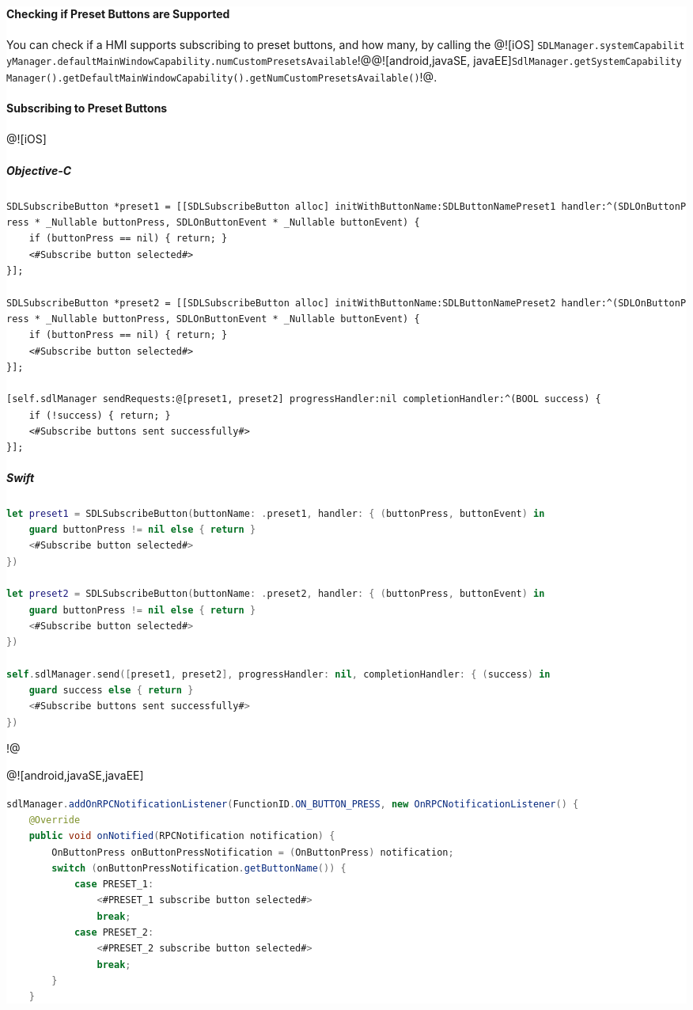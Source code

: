 #### Checking if Preset Buttons are Supported
You can check if a HMI supports subscribing to preset buttons, and how many, by calling the @![iOS] `SDLManager.systemCapabilityManager.defaultMainWindowCapability.numCustomPresetsAvailable`!@@![android,javaSE, javaEE]`SdlManager.getSystemCapabilityManager().getDefaultMainWindowCapability().getNumCustomPresetsAvailable()`!@.

#### Subscribing to Preset Buttons
@![iOS]
##### Objective-C
```objc
SDLSubscribeButton *preset1 = [[SDLSubscribeButton alloc] initWithButtonName:SDLButtonNamePreset1 handler:^(SDLOnButtonPress * _Nullable buttonPress, SDLOnButtonEvent * _Nullable buttonEvent) {
    if (buttonPress == nil) { return; }
    <#Subscribe button selected#>
}];

SDLSubscribeButton *preset2 = [[SDLSubscribeButton alloc] initWithButtonName:SDLButtonNamePreset2 handler:^(SDLOnButtonPress * _Nullable buttonPress, SDLOnButtonEvent * _Nullable buttonEvent) {
    if (buttonPress == nil) { return; }
    <#Subscribe button selected#>
}];

[self.sdlManager sendRequests:@[preset1, preset2] progressHandler:nil completionHandler:^(BOOL success) {
    if (!success) { return; }
    <#Subscribe buttons sent successfully#>
}];
```

##### Swift
```swift
let preset1 = SDLSubscribeButton(buttonName: .preset1, handler: { (buttonPress, buttonEvent) in
    guard buttonPress != nil else { return }
    <#Subscribe button selected#>
})

let preset2 = SDLSubscribeButton(buttonName: .preset2, handler: { (buttonPress, buttonEvent) in
    guard buttonPress != nil else { return }
    <#Subscribe button selected#>
})

self.sdlManager.send([preset1, preset2], progressHandler: nil, completionHandler: { (success) in
    guard success else { return }
    <#Subscribe buttons sent successfully#>
})
```
!@

@![android,javaSE,javaEE]
```java
sdlManager.addOnRPCNotificationListener(FunctionID.ON_BUTTON_PRESS, new OnRPCNotificationListener() {
    @Override
    public void onNotified(RPCNotification notification) {
        OnButtonPress onButtonPressNotification = (OnButtonPress) notification;
        switch (onButtonPressNotification.getButtonName()) {
            case PRESET_1:
                <#PRESET_1 subscribe button selected#>
                break;
            case PRESET_2:
                <#PRESET_2 subscribe button selected#>
                break;
        }
    }
```